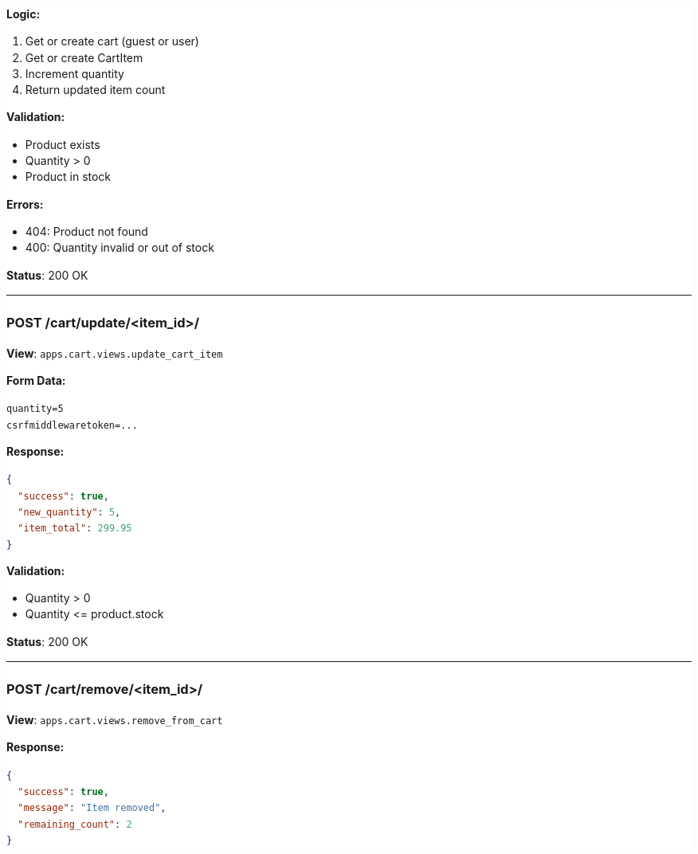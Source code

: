 **Logic:**
1. Get or create cart (guest or user)
2. Get or create CartItem
3. Increment quantity
4. Return updated item count

**Validation:**
- Product exists
- Quantity > 0
- Product in stock

**Errors:**
- 404: Product not found
- 400: Quantity invalid or out of stock

**Status**: 200 OK

---

### POST /cart/update/<item_id>/
**View**: `apps.cart.views.update_cart_item`

**Form Data:**
```
quantity=5
csrfmiddlewaretoken=...
```

**Response:**
```json
{
  "success": true,
  "new_quantity": 5,
  "item_total": 299.95
}
```

**Validation:**
- Quantity > 0
- Quantity <= product.stock

**Status**: 200 OK

---

### POST /cart/remove/<item_id>/
**View**: `apps.cart.views.remove_from_cart`

**Response:**
```json
{
  "success": true,
  "message": "Item removed",
  "remaining_count": 2
}
```
